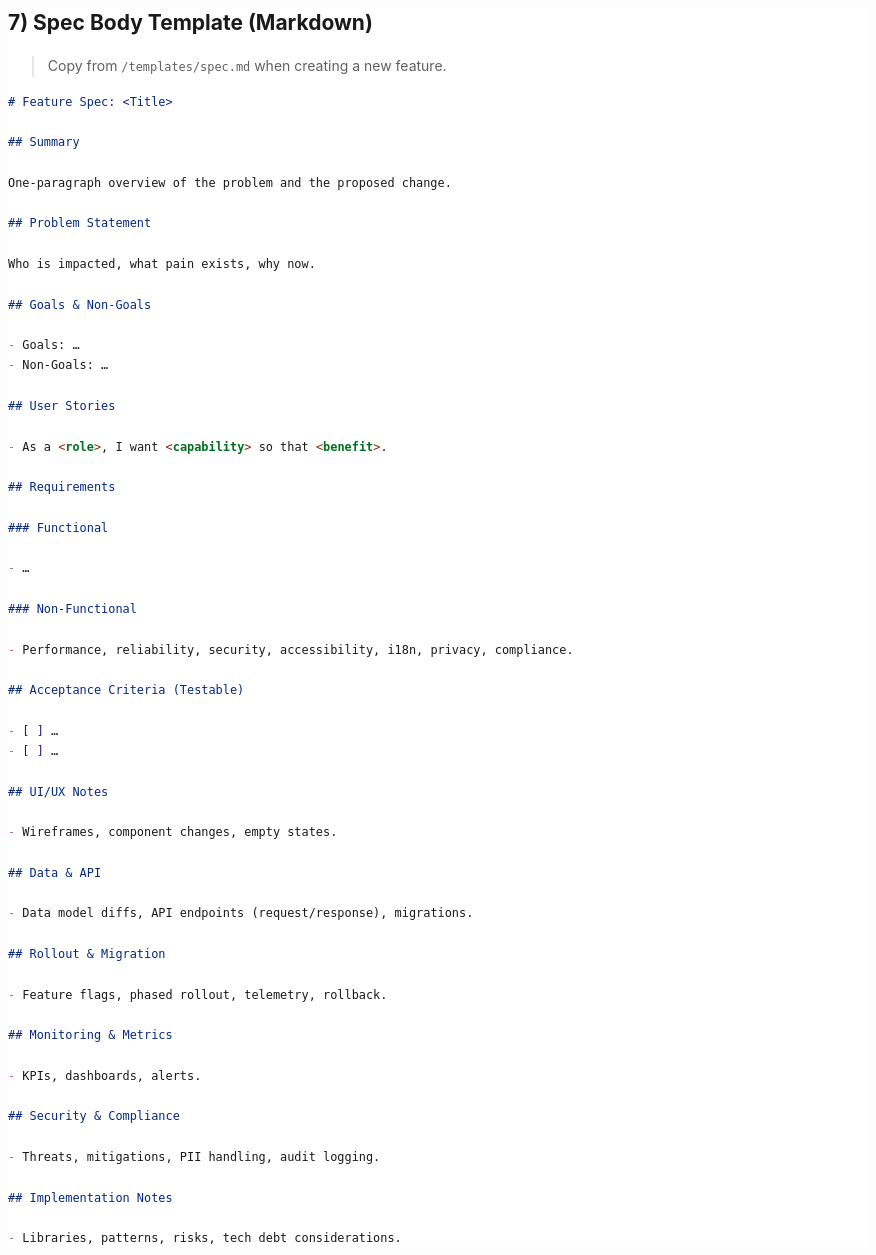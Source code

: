 
## 7) Spec Body Template (Markdown)

> Copy from `/templates/spec.md` when creating a new feature.

```markdown
# Feature Spec: <Title>

## Summary

One‑paragraph overview of the problem and the proposed change.

## Problem Statement

Who is impacted, what pain exists, why now.

## Goals & Non‑Goals

- Goals: …
- Non‑Goals: …

## User Stories

- As a <role>, I want <capability> so that <benefit>.

## Requirements

### Functional

- …

### Non‑Functional

- Performance, reliability, security, accessibility, i18n, privacy, compliance.

## Acceptance Criteria (Testable)

- [ ] …
- [ ] …

## UI/UX Notes

- Wireframes, component changes, empty states.

## Data & API

- Data model diffs, API endpoints (request/response), migrations.

## Rollout & Migration

- Feature flags, phased rollout, telemetry, rollback.

## Monitoring & Metrics

- KPIs, dashboards, alerts.

## Security & Compliance

- Threats, mitigations, PII handling, audit logging.

## Implementation Notes

- Libraries, patterns, risks, tech debt considerations.

```